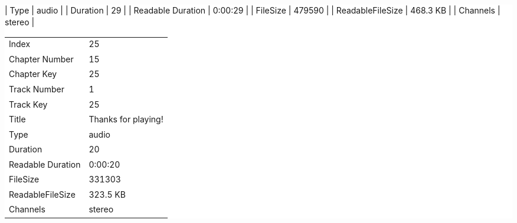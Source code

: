 | Type | audio |
| Duration | 29 |
| Readable Duration | 0:00:29 |
| FileSize | 479590 |
| ReadableFileSize | 468.3 KB |
| Channels | stereo |

|  |  |
| - | - |
| Index | 25 |
| Chapter Number | 15 |
| Chapter Key | 25 |
| Track Number | 1 |
| Track Key | 25 |
| Title | Thanks for playing!  |
| Type | audio |
| Duration | 20 |
| Readable Duration | 0:00:20 |
| FileSize | 331303 |
| ReadableFileSize | 323.5 KB |
| Channels | stereo |

